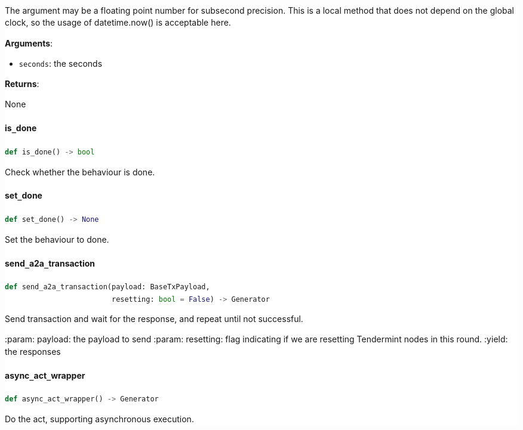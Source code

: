 The argument may be a floating point number for subsecond precision.
This is a local method that does not depend on the global clock,
so the usage of datetime.now() is acceptable here.

**Arguments**:

- `seconds`: the seconds

**Returns**:

None

<a id="packages.valory.skills.abstract_round_abci.behaviour_utils.BaseBehaviour.is_done"></a>

#### is`_`done

```python
def is_done() -> bool
```

Check whether the behaviour is done.

<a id="packages.valory.skills.abstract_round_abci.behaviour_utils.BaseBehaviour.set_done"></a>

#### set`_`done

```python
def set_done() -> None
```

Set the behaviour to done.

<a id="packages.valory.skills.abstract_round_abci.behaviour_utils.BaseBehaviour.send_a2a_transaction"></a>

#### send`_`a2a`_`transaction

```python
def send_a2a_transaction(payload: BaseTxPayload,
                         resetting: bool = False) -> Generator
```

Send transaction and wait for the response, and repeat until not successful.

:param: payload: the payload to send
:param: resetting: flag indicating if we are resetting Tendermint nodes in this round.
:yield: the responses


<a id="packages.valory.skills.abstract_round_abci.behaviour_utils.BaseBehaviour.async_act_wrapper"></a>

#### async`_`act`_`wrapper

```python
def async_act_wrapper() -> Generator
```

Do the act, supporting asynchronous execution.

<a id="packages.valory.skills.abstract_round_abci.behaviour_utils.BaseBehaviour.num_active_peers"></a>
